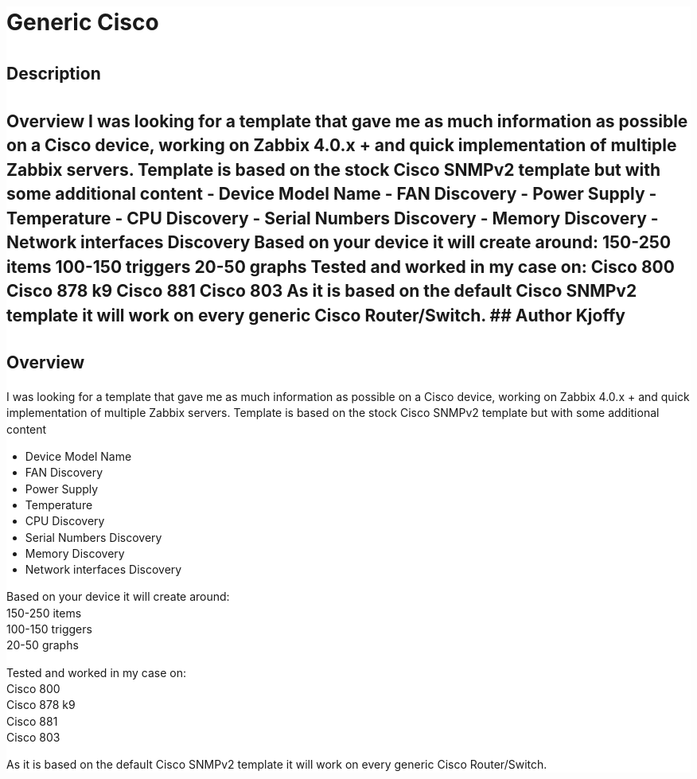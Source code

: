 # Generic Cisco

## Description

## Overview I was looking for a template that gave me as much information as possible on a Cisco device, working on Zabbix 4.0.x + and quick implementation of multiple Zabbix servers. Template is based on the stock Cisco SNMPv2 template but with some additional content - Device Model Name - FAN Discovery - Power Supply - Temperature - CPU Discovery - Serial Numbers Discovery - Memory Discovery - Network interfaces Discovery Based on your device it will create around: 150-250 items 100-150 triggers 20-50 graphs Tested and worked in my case on: Cisco 800 Cisco 878 k9 Cisco 881 Cisco 803 As it is based on the default Cisco SNMPv2 template it will work on every generic Cisco Router/Switch. ## Author Kjoffy 

## Overview

I was looking for a template that gave me as much information as possible on a Cisco device, working on Zabbix 4.0.x + and quick implementation of multiple Zabbix servers. Template is based on the stock Cisco SNMPv2 template but with some additional content


  
- Device Model Name  
- FAN Discovery  
- Power Supply  
- Temperature  
- CPU Discovery  
- Serial Numbers Discovery  
- Memory Discovery  
- Network interfaces Discovery


  
Based on your device it will create around:  
150-250 items  
100-150 triggers  
20-50 graphs


Tested and worked in my case on:  
Cisco 800  
Cisco 878 k9  
Cisco 881  
Cisco 803  
  
As it is based on the default Cisco SNMPv2 template it will work on every generic Cisco Router/Switch.


